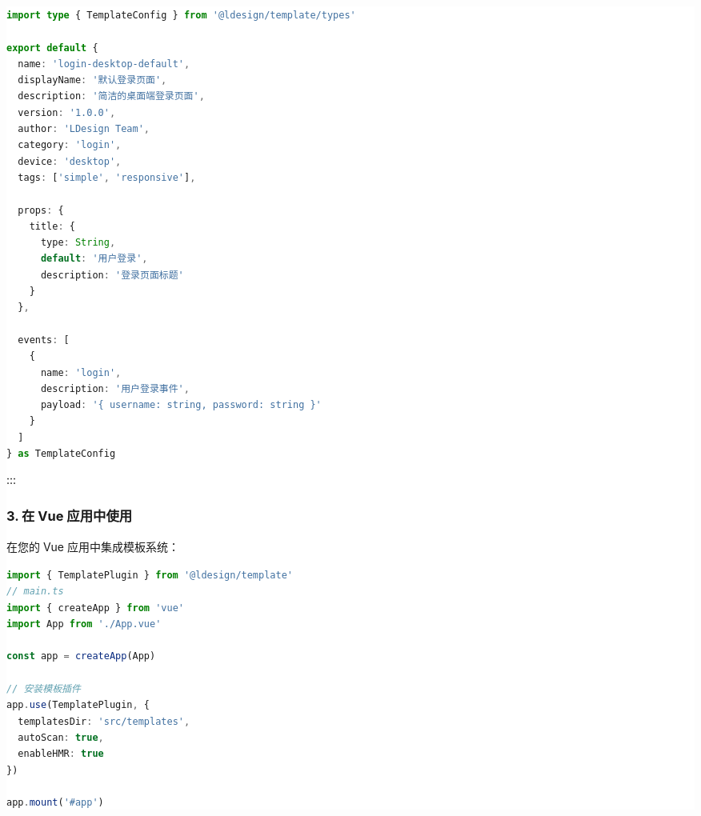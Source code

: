```typescript [src/templates/login/desktop/default/config.ts]
import type { TemplateConfig } from '@ldesign/template/types'

export default {
  name: 'login-desktop-default',
  displayName: '默认登录页面',
  description: '简洁的桌面端登录页面',
  version: '1.0.0',
  author: 'LDesign Team',
  category: 'login',
  device: 'desktop',
  tags: ['simple', 'responsive'],

  props: {
    title: {
      type: String,
      default: '用户登录',
      description: '登录页面标题'
    }
  },

  events: [
    {
      name: 'login',
      description: '用户登录事件',
      payload: '{ username: string, password: string }'
    }
  ]
} as TemplateConfig
```

:::

### 3. 在 Vue 应用中使用

在您的 Vue 应用中集成模板系统：

```typescript
import { TemplatePlugin } from '@ldesign/template'
// main.ts
import { createApp } from 'vue'
import App from './App.vue'

const app = createApp(App)

// 安装模板插件
app.use(TemplatePlugin, {
  templatesDir: 'src/templates',
  autoScan: true,
  enableHMR: true
})

app.mount('#app')
```
